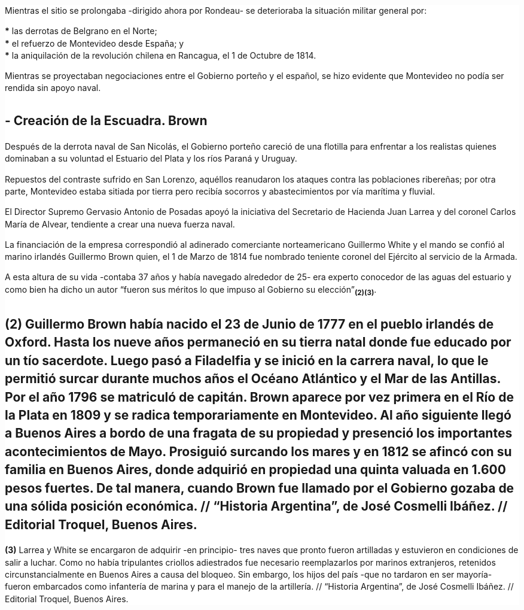 Mientras el sitio se prolongaba -dirigido ahora por Rondeau- se deterioraba la situación militar general por:

**\*** las derrotas de Belgrano en el Norte;  
**\*** el refuerzo de Montevideo desde España; y  
**\*** la aniquilación de la revolución chilena en Rancagua, el 1 de Octubre de 1814.

Mientras se proyectaban negociaciones entre el Gobierno porteño y el español, se hizo evidente que Montevideo no podía ser rendida sin apoyo naval.

## **\- Creación de la Escuadra. Brown**

Después de la derrota naval de San Nicolás, el Gobierno porteño careció de una flotilla para enfrentar a los realistas quienes dominaban a su voluntad el Estuario del Plata y los ríos Paraná y Uruguay.

Repuestos del contraste sufrido en San Lorenzo, aquéllos reanudaron los ataques contra las poblaciones ribereñas; por otra parte, Montevideo estaba sitiada por tierra pero recibía socorros y abastecimientos por vía marítima y fluvial.

El Director Supremo Gervasio Antonio de Posadas apoyó la iniciativa del Secretario de Hacienda Juan Larrea y del coronel Carlos María de Alvear, tendiente a crear una nueva fuerza naval.

La financiación de la empresa correspondió al adinerado comerciante norteamericano Guillermo White y el mando se confió al marino irlandés Guillermo Brown quien, el 1 de Marzo de 1814 fue nombrado teniente coronel del Ejército al servicio de la Armada.

A esta altura de su vida -contaba 37 años y había navegado alrededor de 25- era experto conocedor de las aguas del estuario y como bien ha dicho un autor “fueron sus méritos lo que impuso al Gobierno su elección”<sub><strong>(2)(3)</strong></sub>.

## **(2)** Guillermo Brown había nacido el 23 de Junio de 1777 en el pueblo irlandés de Oxford. Hasta los nueve años permaneció en su tierra natal donde fue educado por un tío sacerdote. Luego pasó a Filadelfia y se inició en la carrera naval, lo que le permitió surcar durante muchos años el Océano Atlántico y el Mar de las Antillas. Por el año 1796 se matriculó de capitán. Brown aparece por vez primera en el Río de la Plata en 1809 y se radica temporariamente en Montevideo. Al año siguiente llegó a Buenos Aires a bordo de una fragata de su propiedad y presenció los importantes acontecimientos de Mayo. Prosiguió surcando los mares y en 1812 se afincó con su familia en Buenos Aires, donde adquirió en propiedad una quinta valuada en 1.600 pesos fuertes. De tal manera, cuando Brown fue llamado por el Gobierno gozaba de una sólida posición económica. // “Historia Argentina”, de José Cosmelli Ibáñez. // Editorial Troquel, Buenos Aires.  
**(3)** Larrea y White se encargaron de adquirir -en principio- tres naves que pronto fueron artilladas y estuvieron en condiciones de salir a luchar. Como no había tripulantes criollos adiestrados fue necesario reemplazarlos por marinos extranjeros, retenidos circunstancialmente en Buenos Aires a causa del bloqueo. Sin embargo, los hijos del país -que no tardaron en ser mayoría- fueron embarcados como infantería de marina y para el manejo de la artillería. // “Historia Argentina”, de José Cosmelli Ibáñez. // Editorial Troquel, Buenos Aires.
